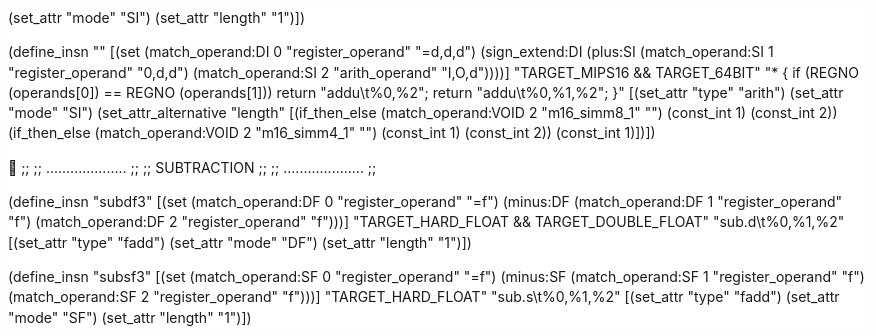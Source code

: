    (set_attr "mode"	"SI")
   (set_attr "length"	"1")])

(define_insn ""
  [(set (match_operand:DI 0 "register_operand" "=d,d,d")
	(sign_extend:DI (plus:SI (match_operand:SI 1 "register_operand" "0,d,d")
				 (match_operand:SI 2 "arith_operand" "I,O,d"))))]
  "TARGET_MIPS16 && TARGET_64BIT"
  "*
{
  if (REGNO (operands[0]) == REGNO (operands[1]))
    return \"addu\\t%0,%2\";
  return \"addu\\t%0,%1,%2\";
}"
  [(set_attr "type"	"arith")
   (set_attr "mode"	"SI")
   (set_attr_alternative "length"
		[(if_then_else (match_operand:VOID 2 "m16_simm8_1" "")
			       (const_int 1)
			       (const_int 2))
		 (if_then_else (match_operand:VOID 2 "m16_simm4_1" "")
			       (const_int 1)
			       (const_int 2))
		 (const_int 1)])])


;;
;;  ....................
;;
;;	SUBTRACTION
;;
;;  ....................
;;

(define_insn "subdf3"
  [(set (match_operand:DF 0 "register_operand" "=f")
	(minus:DF (match_operand:DF 1 "register_operand" "f")
		  (match_operand:DF 2 "register_operand" "f")))]
  "TARGET_HARD_FLOAT && TARGET_DOUBLE_FLOAT"
  "sub.d\\t%0,%1,%2"
  [(set_attr "type"	"fadd")
   (set_attr "mode"	"DF")
   (set_attr "length"	"1")])

(define_insn "subsf3"
  [(set (match_operand:SF 0 "register_operand" "=f")
	(minus:SF (match_operand:SF 1 "register_operand" "f")
		  (match_operand:SF 2 "register_operand" "f")))]
  "TARGET_HARD_FLOAT"
  "sub.s\\t%0,%1,%2"
  [(set_attr "type"	"fadd")
   (set_attr "mode"	"SF")
   (set_attr "length"	"1")])
